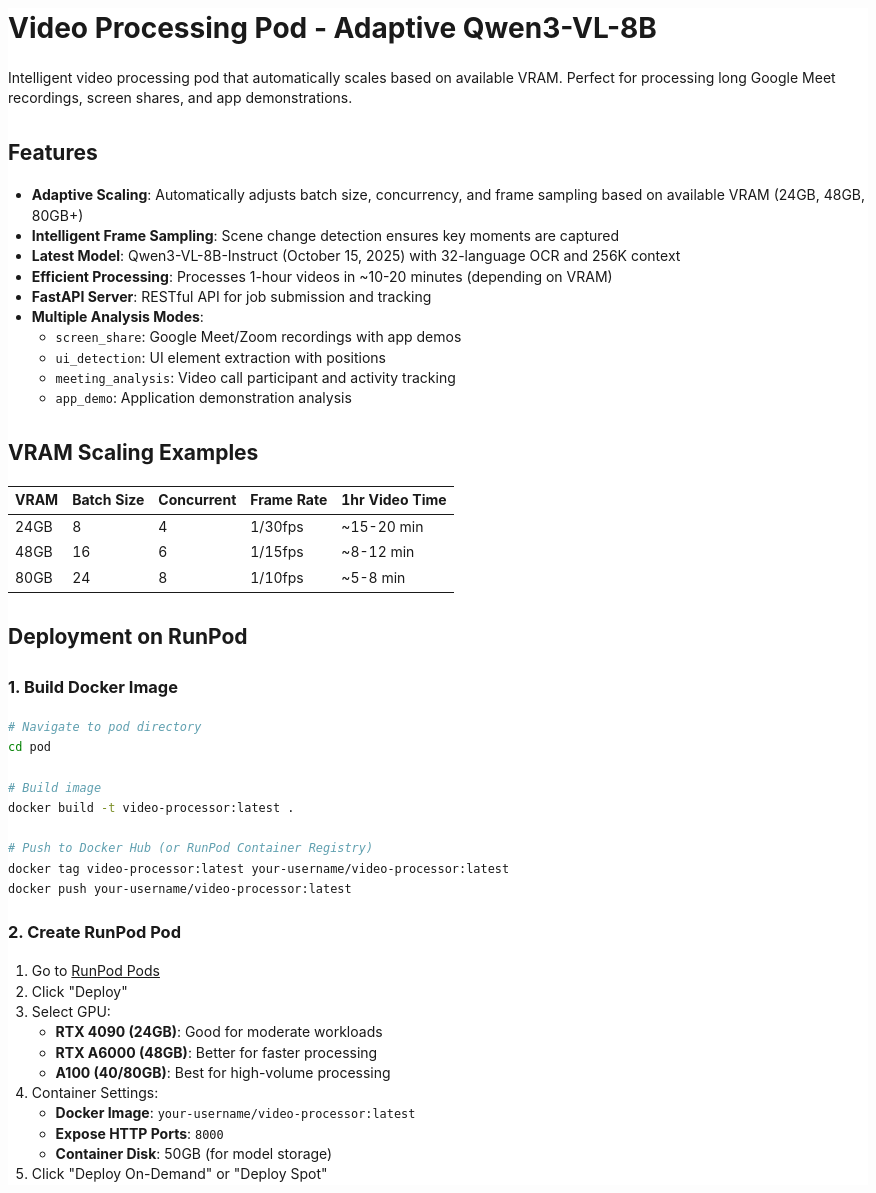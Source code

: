 # Video Processing Pod - Adaptive Qwen3-VL-8B

Intelligent video processing pod that automatically scales based on available VRAM. Perfect for processing long Google Meet recordings, screen shares, and app demonstrations.

## Features

- **Adaptive Scaling**: Automatically adjusts batch size, concurrency, and frame sampling based on available VRAM (24GB, 48GB, 80GB+)
- **Intelligent Frame Sampling**: Scene change detection ensures key moments are captured
- **Latest Model**: Qwen3-VL-8B-Instruct (October 15, 2025) with 32-language OCR and 256K context
- **Efficient Processing**: Processes 1-hour videos in ~10-20 minutes (depending on VRAM)
- **FastAPI Server**: RESTful API for job submission and tracking
- **Multiple Analysis Modes**:
  - `screen_share`: Google Meet/Zoom recordings with app demos
  - `ui_detection`: UI element extraction with positions
  - `meeting_analysis`: Video call participant and activity tracking
  - `app_demo`: Application demonstration analysis

## VRAM Scaling Examples

| VRAM | Batch Size | Concurrent | Frame Rate | 1hr Video Time |
|------|-----------|-----------|-----------|----------------|
| 24GB | 8         | 4         | 1/30fps   | ~15-20 min     |
| 48GB | 16        | 6         | 1/15fps   | ~8-12 min      |
| 80GB | 24        | 8         | 1/10fps   | ~5-8 min       |

## Deployment on RunPod

### 1. Build Docker Image

```bash
# Navigate to pod directory
cd pod

# Build image
docker build -t video-processor:latest .

# Push to Docker Hub (or RunPod Container Registry)
docker tag video-processor:latest your-username/video-processor:latest
docker push your-username/video-processor:latest
```

### 2. Create RunPod Pod

1. Go to [RunPod Pods](https://www.runpod.io/console/pods)
2. Click "Deploy"
3. Select GPU:
   - **RTX 4090 (24GB)**: Good for moderate workloads
   - **RTX A6000 (48GB)**: Better for faster processing
   - **A100 (40/80GB)**: Best for high-volume processing
4. Container Settings:
   - **Docker Image**: `your-username/video-processor:latest`
   - **Expose HTTP Ports**: `8000`
   - **Container Disk**: 50GB (for model storage)
5. Click "Deploy On-Demand" or "Deploy Spot"
